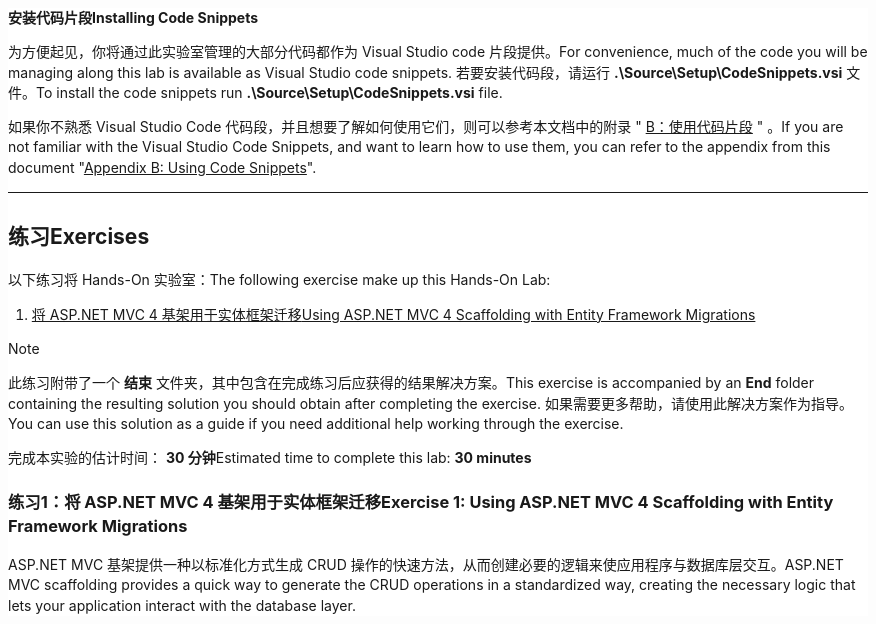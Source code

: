 <span data-ttu-id="76bca-124">**安装代码片段**</span><span class="sxs-lookup"><span data-stu-id="76bca-124">**Installing Code Snippets**</span></span>

<span data-ttu-id="76bca-125">为方便起见，你将通过此实验室管理的大部分代码都作为 Visual Studio code 片段提供。</span><span class="sxs-lookup"><span data-stu-id="76bca-125">For convenience, much of the code you will be managing along this lab is available as Visual Studio code snippets.</span></span> <span data-ttu-id="76bca-126">若要安装代码段，请运行 **.\Source\Setup\CodeSnippets.vsi** 文件。</span><span class="sxs-lookup"><span data-stu-id="76bca-126">To install the code snippets run **.\Source\Setup\CodeSnippets.vsi** file.</span></span>

<span data-ttu-id="76bca-127">如果你不熟悉 Visual Studio Code 代码段，并且想要了解如何使用它们，则可以参考本文档中的附录 &quot; [B：使用代码片段](#AppendixB) &quot; 。</span><span class="sxs-lookup"><span data-stu-id="76bca-127">If you are not familiar with the Visual Studio Code Snippets, and want to learn how to use them, you can refer to the appendix from this document &quot;[Appendix B: Using Code Snippets](#AppendixB)&quot;.</span></span>

---

<a id="Exercises"></a>

<a id="Exercises"></a>
## <a name="exercises"></a><span data-ttu-id="76bca-128">练习</span><span class="sxs-lookup"><span data-stu-id="76bca-128">Exercises</span></span>

<span data-ttu-id="76bca-129">以下练习将 Hands-On 实验室：</span><span class="sxs-lookup"><span data-stu-id="76bca-129">The following exercise make up this Hands-On Lab:</span></span>

1. [<span data-ttu-id="76bca-130">将 ASP.NET MVC 4 基架用于实体框架迁移</span><span class="sxs-lookup"><span data-stu-id="76bca-130">Using ASP.NET MVC 4 Scaffolding with Entity Framework Migrations</span></span>](#Exercise1)

> [!NOTE]
> <span data-ttu-id="76bca-131">此练习附带了一个 **结束** 文件夹，其中包含在完成练习后应获得的结果解决方案。</span><span class="sxs-lookup"><span data-stu-id="76bca-131">This exercise is accompanied by an **End** folder containing the resulting solution you should obtain after completing the exercise.</span></span> <span data-ttu-id="76bca-132">如果需要更多帮助，请使用此解决方案作为指导。</span><span class="sxs-lookup"><span data-stu-id="76bca-132">You can use this solution as a guide if you need additional help working through the exercise.</span></span>

<span data-ttu-id="76bca-133">完成本实验的估计时间： **30 分钟**</span><span class="sxs-lookup"><span data-stu-id="76bca-133">Estimated time to complete this lab: **30 minutes**</span></span>

<a id="Exercise1"></a>

<a id="Exercise_1_Using_ASPNET_MVC_4_Scaffolding_with_Entity_Framework_Migrations"></a>
### <a name="exercise-1-using-aspnet-mvc-4-scaffolding-with-entity-framework-migrations"></a><span data-ttu-id="76bca-134">练习1：将 ASP.NET MVC 4 基架用于实体框架迁移</span><span class="sxs-lookup"><span data-stu-id="76bca-134">Exercise 1: Using ASP.NET MVC 4 Scaffolding with Entity Framework Migrations</span></span>

<span data-ttu-id="76bca-135">ASP.NET MVC 基架提供一种以标准化方式生成 CRUD 操作的快速方法，从而创建必要的逻辑来使应用程序与数据库层交互。</span><span class="sxs-lookup"><span data-stu-id="76bca-135">ASP.NET MVC scaffolding provides a quick way to generate the CRUD operations in a standardized way, creating the necessary logic that lets your application interact with the database layer.</span></span>
